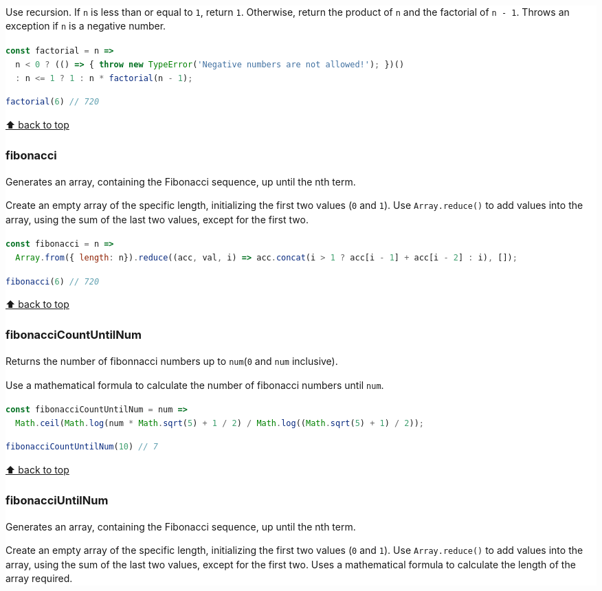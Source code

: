 Use recursion.
If `n` is less than or equal to `1`, return `1`.
Otherwise, return the product of `n` and the factorial of `n - 1`.
Throws an exception if `n` is a negative number.

```js
const factorial = n =>
  n < 0 ? (() => { throw new TypeError('Negative numbers are not allowed!'); })()
  : n <= 1 ? 1 : n * factorial(n - 1);
```

```js
factorial(6) // 720
```

[⬆ back to top](#table-of-contents)

### fibonacci

Generates an array, containing the Fibonacci sequence, up until the nth term.

Create an empty array of the specific length, initializing the first two values (`0` and `1`).
Use `Array.reduce()` to add values into the array, using the sum of the last two values, except for the first two.

```js
const fibonacci = n =>
  Array.from({ length: n}).reduce((acc, val, i) => acc.concat(i > 1 ? acc[i - 1] + acc[i - 2] : i), []);
```

```js
fibonacci(6) // 720
```

[⬆ back to top](#table-of-contents)

### fibonacciCountUntilNum

Returns the number of fibonnacci numbers up to `num`(`0` and `num` inclusive).

Use a mathematical formula to calculate the number of fibonacci numbers until `num`.

```js
const fibonacciCountUntilNum = num =>
  Math.ceil(Math.log(num * Math.sqrt(5) + 1 / 2) / Math.log((Math.sqrt(5) + 1) / 2));
```

```js
fibonacciCountUntilNum(10) // 7
```

[⬆ back to top](#table-of-contents)

### fibonacciUntilNum

Generates an array, containing the Fibonacci sequence, up until the nth term.

Create an empty array of the specific length, initializing the first two values (`0` and `1`).
Use `Array.reduce()` to add values into the array, using the sum of the last two values, except for the first two.
Uses a mathematical formula to calculate the length of the array required.
